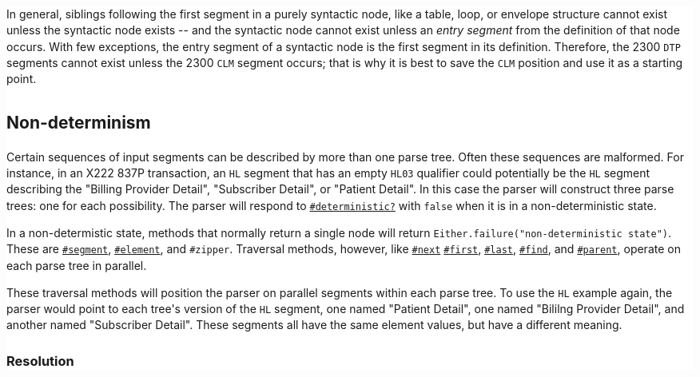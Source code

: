In general, siblings following the first segment in a purely syntactic node,
like a table, loop, or envelope structure cannot exist unless the syntactic node
exists -- and the syntactic node cannot exist unless an _entry segment_ from the
definition of that node occurs. With few exceptions, the entry segment of a
syntactic node is the first segment in its definition. Therefore, the 2300 `DTP`
segments cannot exist unless the 2300 `CLM` segment occurs; that is why it is
best to save the `CLM` position and use it as a starting point.

Non-determinism
---------------

Certain sequences of input segments can be described by more than one parse
tree. Often these sequences are malformed. For instance, in an X222 837P
transaction, an `HL` segment that has an empty `HL03` qualifier could
potentially be the `HL` segment describing the "Billing Provider Detail",
"Subscriber Detail", or "Patient Detail". In this case the parser will construct
three parse trees: one for each possibility. The parser will respond to
[`#deterministic?`][24] with `false` when it is in a non-deterministic state.

In a non-determistic state, methods that normally return a single node will
return `Either.failure("non-deterministic state")`. These are [`#segment`][6],
[`#element`][11], and `#zipper`. Traversal methods, however, like [`#next`][9]
[`#first`][12], [`#last`][13], [`#find`][14], and [`#parent`][15], operate on
each parse tree in parallel. 

These traversal methods will position the parser on parallel segments within
each parse tree. To use the `HL` example again, the parser would point to
each tree's version of the `HL` segment, one named "Patient Detail", one named
"Bililng Provider Detail", and another named "Subscriber Detail". These segments
all have the same element values, but have a different meaning.

### Resolution

  [1]: Stupidedi/Builder/StateMachine.html
  [2]: Stupidedi/Values/LoopVal.html
  [3]: Stupidedi/Values/TableVal.html
  [4]: Stupidedi/Builder/BuilderDsl.html#machine-instance_method
  [5]: Stupidedi/Values/SegmentVal.html
  [6]: Stupidedi/Builder/Navigation.html#segment-instance_method
  [7]: Stupidedi/Zipper/AbstractCursor.html
  [8]: Stupidedi/Either.html
  [9]: Stupidedi/Builder/Navigation.html#next-instance_method
  [10]: Stupidedi/Builder/Navigation.html#prev-instance_method
  [11]: Stupidedi/Builder/Navigation.html#element-instance_method
  [12]: Stupidedi/Builder/Navigation.html#first-instance_method
  [13]: Stupidedi/Builder/Navigation.html#last-instance_method
  [14]: Stupidedi/Builder/Navigation.html#find-instance_method
  [15]: Stupidedi/Builder/Navigation.html#parent-instance_method
  [16]: Stupidedi/Either.html#map-instance_method
  [17]: Stupidedi/Either.html#flatmap-instance_method
  [18]: Stupidedi/Either.html#or-instance_method
  [19]: Stupidedi/Either.html#tap-instance_method
  [20]: Object.html#try-instance_method
  [21]: Object.html#tap-instance_method
  [22]: Stupidedi/Builder/InstructionTable.html
  [23]: Stupidedi/Builder/StateMachine.html#successors-instance_method
  [24]: Stupidedi/Builder/StateMachine.html#deterministic%3F-instance_method
  [25]: Stupidedi/Builder/Navigation.html#iterate-instance_method

